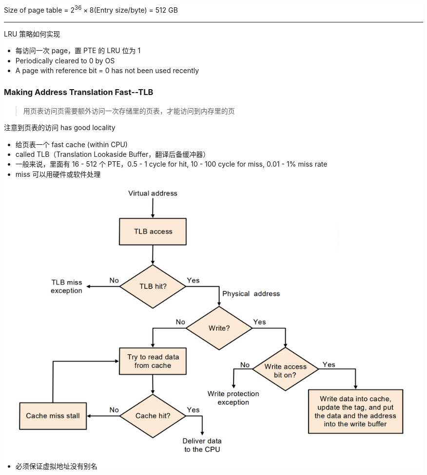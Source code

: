 Size of page table = $2^{36}\times 8$(Entry size/byte) = 512 GB


--------

LRU 策略如何实现

* 每访问一次 page，置 PTE 的 LRU 位为 1
* Periodically cleared to 0 by OS
* A page with reference bit = 0 has not been used recently


### Making Address Translation Fast--TLB

> 用页表访问页需要额外访问一次存储里的页表，才能访问到内存里的页

注意到页表的访问 has good locality

* 给页表一个 fast cache (within CPU)
* called TLB（Translation Lookaside Buffer，翻译后备缓冲器）
* 一般来说，里面有 16 - 512 个 PTE，0.5 - 1 cycle for hit, 10 - 100 cycle for miss, 0.01 - 1% miss rate
* miss 可以用硬件或软件处理

![alt text](image-71.png)



* 必须保证虚拟地址没有别名
